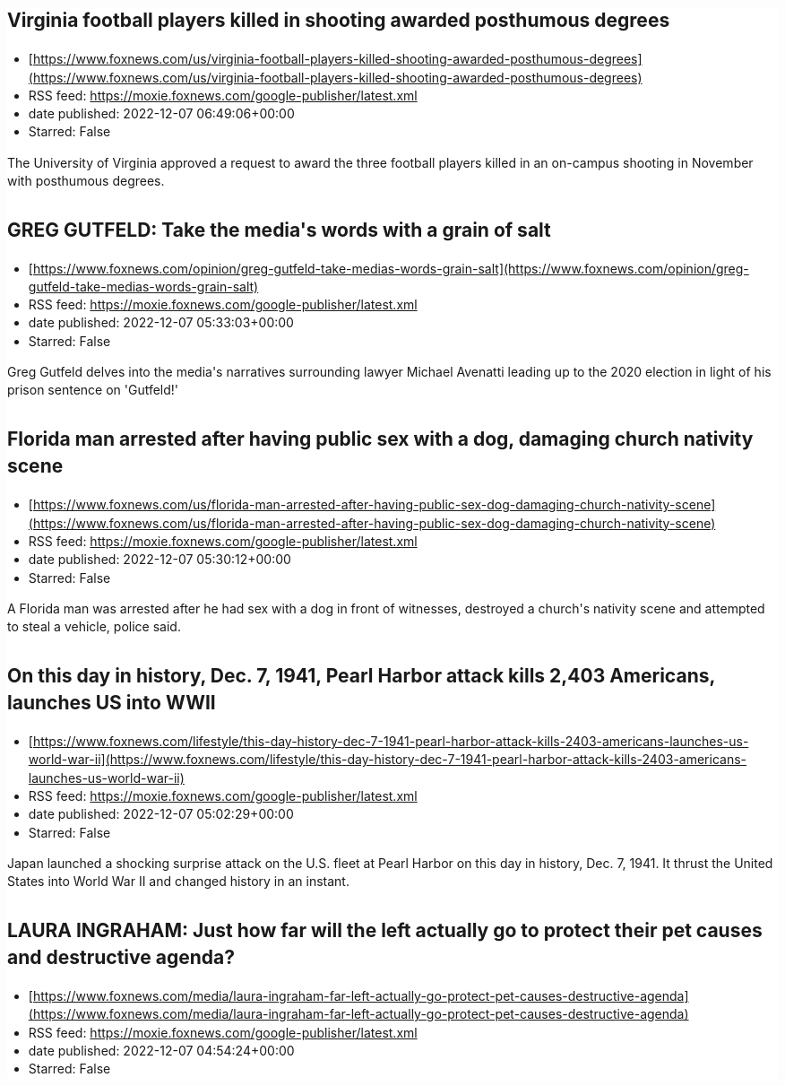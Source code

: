 ## Virginia football players killed in shooting awarded posthumous degrees
 - [https://www.foxnews.com/us/virginia-football-players-killed-shooting-awarded-posthumous-degrees](https://www.foxnews.com/us/virginia-football-players-killed-shooting-awarded-posthumous-degrees)
 - RSS feed: https://moxie.foxnews.com/google-publisher/latest.xml
 - date published: 2022-12-07 06:49:06+00:00
 - Starred: False

The University of Virginia approved a request to award the three football players killed in an on-campus shooting in November with posthumous degrees.

## GREG GUTFELD: Take the media's words with a grain of salt
 - [https://www.foxnews.com/opinion/greg-gutfeld-take-medias-words-grain-salt](https://www.foxnews.com/opinion/greg-gutfeld-take-medias-words-grain-salt)
 - RSS feed: https://moxie.foxnews.com/google-publisher/latest.xml
 - date published: 2022-12-07 05:33:03+00:00
 - Starred: False

Greg Gutfeld delves into the media's narratives surrounding lawyer Michael Avenatti leading up to the 2020 election in light of his prison sentence on 'Gutfeld!'

## Florida man arrested after having public sex with a dog, damaging church nativity scene
 - [https://www.foxnews.com/us/florida-man-arrested-after-having-public-sex-dog-damaging-church-nativity-scene](https://www.foxnews.com/us/florida-man-arrested-after-having-public-sex-dog-damaging-church-nativity-scene)
 - RSS feed: https://moxie.foxnews.com/google-publisher/latest.xml
 - date published: 2022-12-07 05:30:12+00:00
 - Starred: False

A Florida man was arrested after he had sex with a dog in front of witnesses, destroyed a church's nativity scene and attempted to steal a vehicle, police said.

## On this day in history, Dec. 7, 1941, Pearl Harbor attack kills 2,403 Americans, launches US into WWII
 - [https://www.foxnews.com/lifestyle/this-day-history-dec-7-1941-pearl-harbor-attack-kills-2403-americans-launches-us-world-war-ii](https://www.foxnews.com/lifestyle/this-day-history-dec-7-1941-pearl-harbor-attack-kills-2403-americans-launches-us-world-war-ii)
 - RSS feed: https://moxie.foxnews.com/google-publisher/latest.xml
 - date published: 2022-12-07 05:02:29+00:00
 - Starred: False

Japan launched a shocking surprise attack on the U.S. fleet at Pearl Harbor on this day in history, Dec. 7, 1941. It thrust the United States into World War II and changed history in an instant.

## LAURA INGRAHAM: Just how far will the left actually go to protect their pet causes and destructive agenda?
 - [https://www.foxnews.com/media/laura-ingraham-far-left-actually-go-protect-pet-causes-destructive-agenda](https://www.foxnews.com/media/laura-ingraham-far-left-actually-go-protect-pet-causes-destructive-agenda)
 - RSS feed: https://moxie.foxnews.com/google-publisher/latest.xml
 - date published: 2022-12-07 04:54:24+00:00
 - Starred: False
